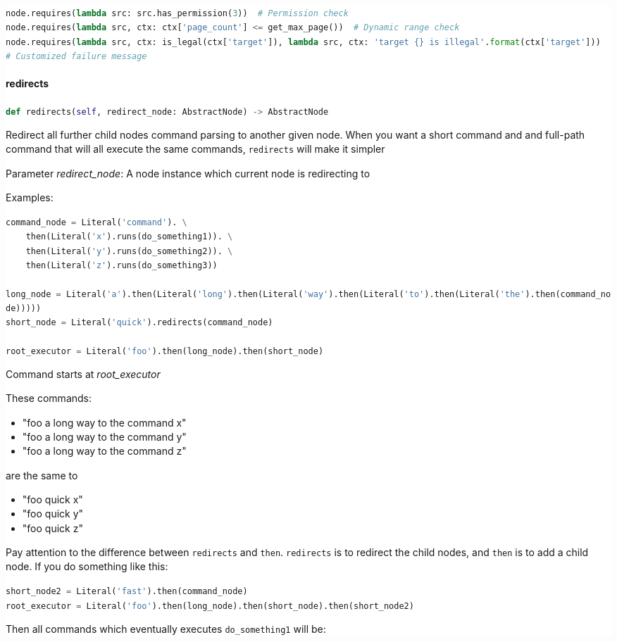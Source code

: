 ``` python
node.requires(lambda src: src.has_permission(3))  # Permission check
node.requires(lambda src, ctx: ctx['page_count'] <= get_max_page())  # Dynamic range check
node.requires(lambda src, ctx: is_legal(ctx['target']), lambda src, ctx: 'target {} is illegal'.format(ctx['target']))  # Customized failure message
```

#### redirects

``` python
def redirects(self, redirect_node: AbstractNode) -> AbstractNode
```

Redirect all further child nodes command parsing to another given node.
When you want a short command and and full-path command that will all
execute the same commands, `redirects` will make it simpler

Parameter *redirect_node*: A node instance which current node is
redirecting to

Examples:

``` python
command_node = Literal('command'). \
    then(Literal('x').runs(do_something1)). \
    then(Literal('y').runs(do_something2)). \
    then(Literal('z').runs(do_something3))

long_node = Literal('a').then(Literal('long').then(Literal('way').then(Literal('to').then(Literal('the').then(command_node)))))
short_node = Literal('quick').redirects(command_node)

root_executor = Literal('foo').then(long_node).then(short_node)
```

Command starts at *root_executor*

These commands:

-   \"foo a long way to the command x\"
-   \"foo a long way to the command y\"
-   \"foo a long way to the command z\"

are the same to

-   \"foo quick x\"
-   \"foo quick y\"
-   \"foo quick z\"

Pay attention to the difference between `redirects` and `then`.
`redirects` is to redirect the child nodes, and `then` is to add a child
node. If you do something like this:

``` python
short_node2 = Literal('fast').then(command_node)
root_executor = Literal('foo').then(long_node).then(short_node).then(short_node2)
```

Then all commands which eventually executes `do_something1` will be:
